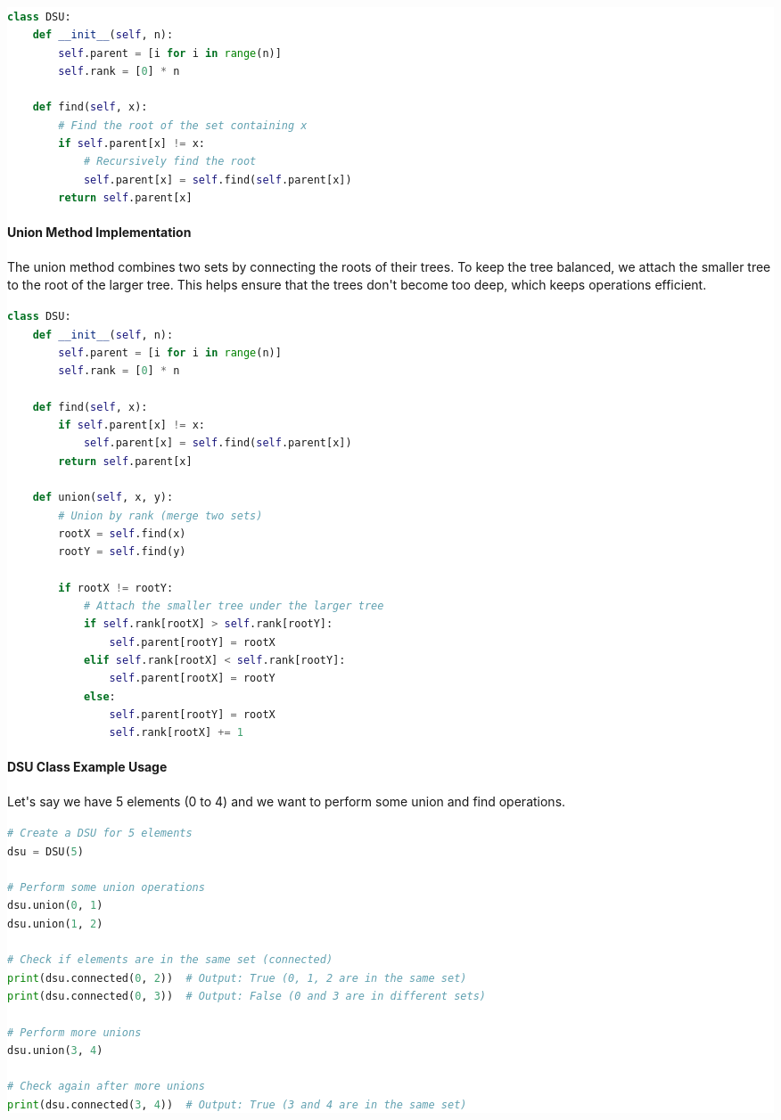 ```python
class DSU:
    def __init__(self, n):
        self.parent = [i for i in range(n)]  
        self.rank = [0] * n               
    
    def find(self, x):
        # Find the root of the set containing x
        if self.parent[x] != x:
            # Recursively find the root
            self.parent[x] = self.find(self.parent[x])
        return self.parent[x]
```

#### Union Method Implementation
The union method combines two sets by connecting the roots of their trees. To keep the tree balanced, we attach the smaller tree to the root of the larger tree. This helps ensure that the trees don't become too deep, which keeps operations efficient.

```python
class DSU:
    def __init__(self, n):
        self.parent = [i for i in range(n)]
        self.rank = [0] * n          
    
    def find(self, x):
        if self.parent[x] != x:
            self.parent[x] = self.find(self.parent[x])
        return self.parent[x]
    
    def union(self, x, y):
        # Union by rank (merge two sets)
        rootX = self.find(x)
        rootY = self.find(y)
        
        if rootX != rootY:
            # Attach the smaller tree under the larger tree
            if self.rank[rootX] > self.rank[rootY]:
                self.parent[rootY] = rootX
            elif self.rank[rootX] < self.rank[rootY]:
                self.parent[rootX] = rootY
            else:
                self.parent[rootY] = rootX
                self.rank[rootX] += 1
```

#### DSU Class Example Usage
Let's say we have 5 elements (0 to 4) and we want to perform some union and find operations.

```python
# Create a DSU for 5 elements
dsu = DSU(5)

# Perform some union operations
dsu.union(0, 1)
dsu.union(1, 2)

# Check if elements are in the same set (connected)
print(dsu.connected(0, 2))  # Output: True (0, 1, 2 are in the same set)
print(dsu.connected(0, 3))  # Output: False (0 and 3 are in different sets)

# Perform more unions
dsu.union(3, 4)

# Check again after more unions
print(dsu.connected(3, 4))  # Output: True (3 and 4 are in the same set)
```